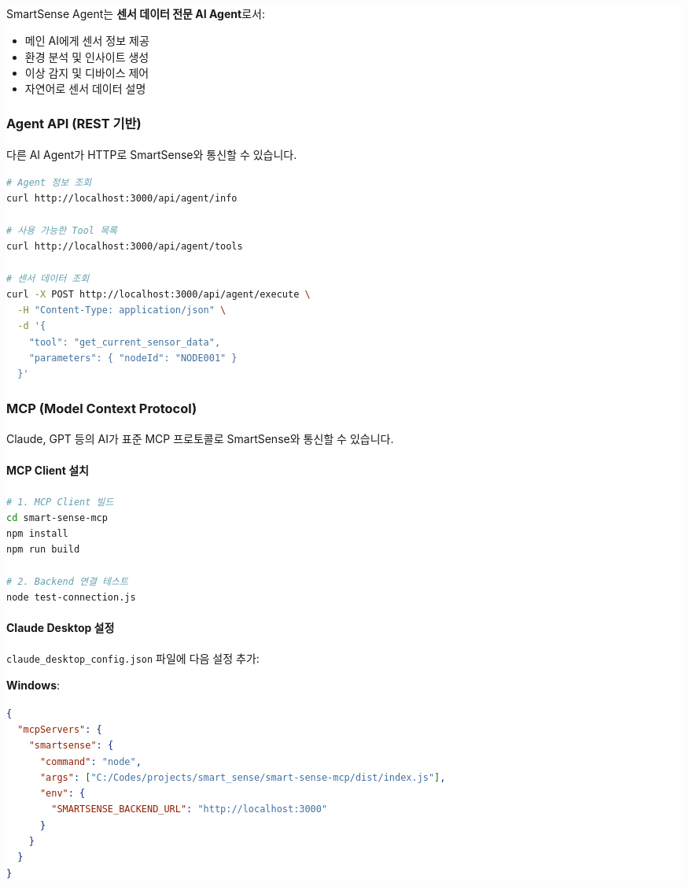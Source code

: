 SmartSense Agent는 **센서 데이터 전문 AI Agent**로서:
- 메인 AI에게 센서 정보 제공
- 환경 분석 및 인사이트 생성
- 이상 감지 및 디바이스 제어
- 자연어로 센서 데이터 설명

### Agent API (REST 기반)

다른 AI Agent가 HTTP로 SmartSense와 통신할 수 있습니다.

```bash
# Agent 정보 조회
curl http://localhost:3000/api/agent/info

# 사용 가능한 Tool 목록
curl http://localhost:3000/api/agent/tools

# 센서 데이터 조회
curl -X POST http://localhost:3000/api/agent/execute \
  -H "Content-Type: application/json" \
  -d '{
    "tool": "get_current_sensor_data",
    "parameters": { "nodeId": "NODE001" }
  }'
```

### MCP (Model Context Protocol)

Claude, GPT 등의 AI가 표준 MCP 프로토콜로 SmartSense와 통신할 수 있습니다.

#### MCP Client 설치

```bash
# 1. MCP Client 빌드
cd smart-sense-mcp
npm install
npm run build

# 2. Backend 연결 테스트
node test-connection.js
```

#### Claude Desktop 설정

`claude_desktop_config.json` 파일에 다음 설정 추가:

**Windows**:
```json
{
  "mcpServers": {
    "smartsense": {
      "command": "node",
      "args": ["C:/Codes/projects/smart_sense/smart-sense-mcp/dist/index.js"],
      "env": {
        "SMARTSENSE_BACKEND_URL": "http://localhost:3000"
      }
    }
  }
}
```
